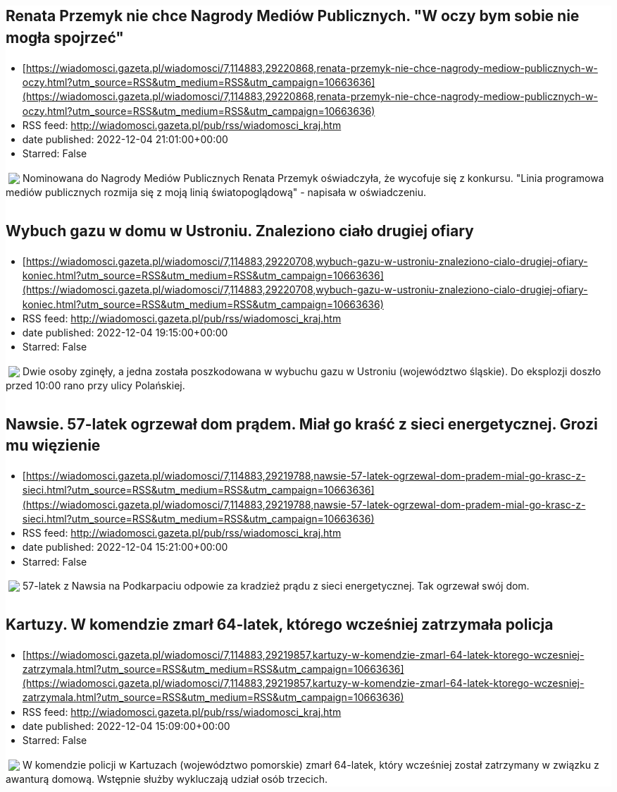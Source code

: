 ## Renata Przemyk nie chce Nagrody Mediów Publicznych. "W oczy bym sobie nie mogła spojrzeć"
 - [https://wiadomosci.gazeta.pl/wiadomosci/7,114883,29220868,renata-przemyk-nie-chce-nagrody-mediow-publicznych-w-oczy.html?utm_source=RSS&utm_medium=RSS&utm_campaign=10663636](https://wiadomosci.gazeta.pl/wiadomosci/7,114883,29220868,renata-przemyk-nie-chce-nagrody-mediow-publicznych-w-oczy.html?utm_source=RSS&utm_medium=RSS&utm_campaign=10663636)
 - RSS feed: http://wiadomosci.gazeta.pl/pub/rss/wiadomosci_kraj.htm
 - date published: 2022-12-04 21:01:00+00:00
 - Starred: False

<img align="left" hspace="4" src="https://bi.im-g.pl/im/1b/de/1b/z29220891M,Renata-Przemyk.jpg" vspace="2" />Nominowana do Nagrody Mediów Publicznych Renata Przemyk oświadczyła, że wycofuje się z konkursu. "Linia programowa mediów publicznych rozmija się z moją linią światopoglądową" - napisała w oświadczeniu.

## Wybuch gazu w domu w Ustroniu. Znaleziono ciało drugiej ofiary
 - [https://wiadomosci.gazeta.pl/wiadomosci/7,114883,29220708,wybuch-gazu-w-ustroniu-znaleziono-cialo-drugiej-ofiary-koniec.html?utm_source=RSS&utm_medium=RSS&utm_campaign=10663636](https://wiadomosci.gazeta.pl/wiadomosci/7,114883,29220708,wybuch-gazu-w-ustroniu-znaleziono-cialo-drugiej-ofiary-koniec.html?utm_source=RSS&utm_medium=RSS&utm_campaign=10663636)
 - RSS feed: http://wiadomosci.gazeta.pl/pub/rss/wiadomosci_kraj.htm
 - date published: 2022-12-04 19:15:00+00:00
 - Starred: False

<img align="left" hspace="4" src="https://bi.im-g.pl/im/77/dd/1b/z29220727M,DLOKA.jpg" vspace="2" />Dwie osoby zginęły, a jedna została poszkodowana w wybuchu gazu w Ustroniu (województwo śląskie). Do eksplozji doszło przed 10:00 rano przy ulicy Polańskiej.

## Nawsie. 57-latek ogrzewał dom prądem. Miał go kraść z sieci energetycznej. Grozi mu więzienie
 - [https://wiadomosci.gazeta.pl/wiadomosci/7,114883,29219788,nawsie-57-latek-ogrzewal-dom-pradem-mial-go-krasc-z-sieci.html?utm_source=RSS&utm_medium=RSS&utm_campaign=10663636](https://wiadomosci.gazeta.pl/wiadomosci/7,114883,29219788,nawsie-57-latek-ogrzewal-dom-pradem-mial-go-krasc-z-sieci.html?utm_source=RSS&utm_medium=RSS&utm_campaign=10663636)
 - RSS feed: http://wiadomosci.gazeta.pl/pub/rss/wiadomosci_kraj.htm
 - date published: 2022-12-04 15:21:00+00:00
 - Starred: False

<img align="left" hspace="4" src="https://bi.im-g.pl/im/7a/dd/1b/z29219962M,Nawsie--57-latek-ogrzewal-dom-pradem--Mial-go-kras.jpg" vspace="2" />57-latek z Nawsia na Podkarpaciu odpowie za kradzież prądu z sieci energetycznej. Tak ogrzewał swój dom.

## Kartuzy. W komendzie zmarł 64-latek, którego wcześniej zatrzymała policja
 - [https://wiadomosci.gazeta.pl/wiadomosci/7,114883,29219857,kartuzy-w-komendzie-zmarl-64-latek-ktorego-wczesniej-zatrzymala.html?utm_source=RSS&utm_medium=RSS&utm_campaign=10663636](https://wiadomosci.gazeta.pl/wiadomosci/7,114883,29219857,kartuzy-w-komendzie-zmarl-64-latek-ktorego-wczesniej-zatrzymala.html?utm_source=RSS&utm_medium=RSS&utm_campaign=10663636)
 - RSS feed: http://wiadomosci.gazeta.pl/pub/rss/wiadomosci_kraj.htm
 - date published: 2022-12-04 15:09:00+00:00
 - Starred: False

<img align="left" hspace="4" src="https://bi.im-g.pl/im/84/dd/1b/z29219972M,Izba-zatrzyman---zdjecie-ilustracyjne.jpg" vspace="2" />W komendzie policji w Kartuzach (województwo pomorskie) zmarł 64-latek, który wcześniej został zatrzymany w związku z awanturą domową. Wstępnie służby wykluczają udział osób trzecich.
